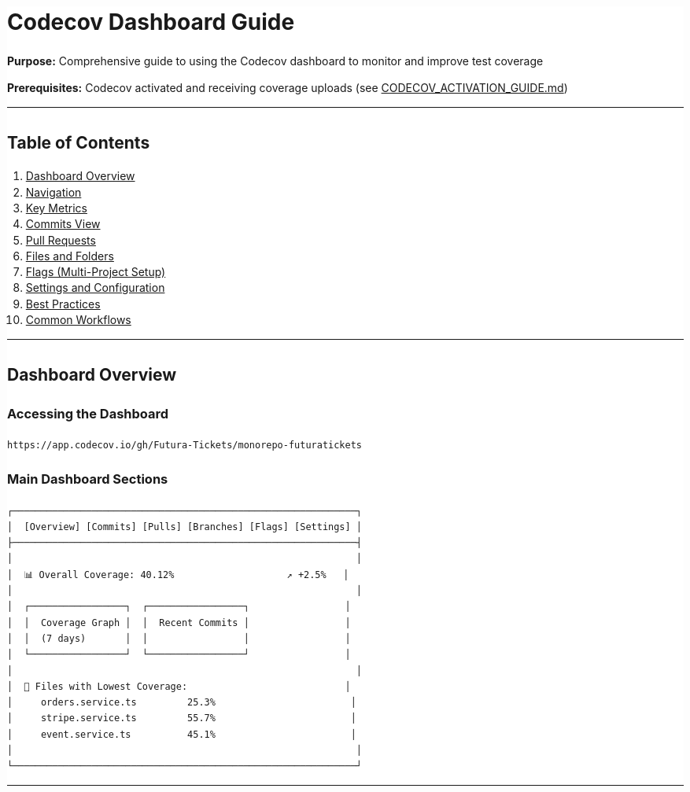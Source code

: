 # Codecov Dashboard Guide

**Purpose:** Comprehensive guide to using the Codecov dashboard to monitor and improve test coverage

**Prerequisites:** Codecov activated and receiving coverage uploads (see [CODECOV_ACTIVATION_GUIDE.md](./CODECOV_ACTIVATION_GUIDE.md))

---

## Table of Contents

1. [Dashboard Overview](#dashboard-overview)
2. [Navigation](#navigation)
3. [Key Metrics](#key-metrics)
4. [Commits View](#commits-view)
5. [Pull Requests](#pull-requests)
6. [Files and Folders](#files-and-folders)
7. [Flags (Multi-Project Setup)](#flags-multi-project-setup)
8. [Settings and Configuration](#settings-and-configuration)
9. [Best Practices](#best-practices)
10. [Common Workflows](#common-workflows)

---

## Dashboard Overview

### Accessing the Dashboard

```
https://app.codecov.io/gh/Futura-Tickets/monorepo-futuratickets
```

### Main Dashboard Sections

```
┌─────────────────────────────────────────────────────────────┐
│  [Overview] [Commits] [Pulls] [Branches] [Flags] [Settings] │
├─────────────────────────────────────────────────────────────┤
│                                                             │
│  📊 Overall Coverage: 40.12%                    ↗ +2.5%   │
│                                                             │
│  ┌─────────────────┐  ┌─────────────────┐                 │
│  │  Coverage Graph │  │  Recent Commits │                 │
│  │  (7 days)       │  │                 │                 │
│  └─────────────────┘  └─────────────────┘                 │
│                                                             │
│  📁 Files with Lowest Coverage:                            │
│     orders.service.ts         25.3%                        │
│     stripe.service.ts         55.7%                        │
│     event.service.ts          45.1%                        │
│                                                             │
└─────────────────────────────────────────────────────────────┘
```

---